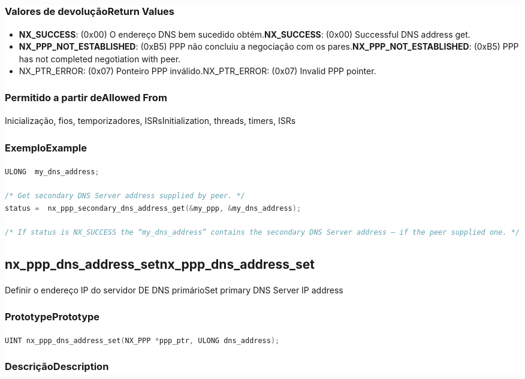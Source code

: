 ### <a name="return-values"></a><span data-ttu-id="ca7e9-258">Valores de devolução</span><span class="sxs-lookup"><span data-stu-id="ca7e9-258">Return Values</span></span>

- <span data-ttu-id="ca7e9-259">**NX_SUCCESS**: (0x00) O endereço DNS bem sucedido obtém.</span><span class="sxs-lookup"><span data-stu-id="ca7e9-259">**NX_SUCCESS**: (0x00) Successful DNS address get.</span></span>
- <span data-ttu-id="ca7e9-260">**NX_PPP_NOT_ESTABLISHED**: (0xB5) PPP não concluiu a negociação com os pares.</span><span class="sxs-lookup"><span data-stu-id="ca7e9-260">**NX_PPP_NOT_ESTABLISHED**: (0xB5) PPP has not completed negotiation with peer.</span></span>
- <span data-ttu-id="ca7e9-261">NX_PTR_ERROR: (0x07) Ponteiro PPP inválido.</span><span class="sxs-lookup"><span data-stu-id="ca7e9-261">NX_PTR_ERROR: (0x07) Invalid PPP pointer.</span></span>

### <a name="allowed-from"></a><span data-ttu-id="ca7e9-262">Permitido a partir de</span><span class="sxs-lookup"><span data-stu-id="ca7e9-262">Allowed From</span></span>

<span data-ttu-id="ca7e9-263">Inicialização, fios, temporizadores, ISRs</span><span class="sxs-lookup"><span data-stu-id="ca7e9-263">Initialization, threads, timers, ISRs</span></span>

### <a name="example"></a><span data-ttu-id="ca7e9-264">Exemplo</span><span class="sxs-lookup"><span data-stu-id="ca7e9-264">Example</span></span>

```c
ULONG  my_dns_address;

/* Get secondary DNS Server address supplied by peer. */
status =  nx_ppp_secondary_dns_address_get(&my_ppp, &my_dns_address);

/* If status is NX_SUCCESS the “my_dns_address” contains the secondary DNS Server address – if the peer supplied one. */
```

## <a name="nx_ppp_dns_address_set"></a><span data-ttu-id="ca7e9-265">nx_ppp_dns_address_set</span><span class="sxs-lookup"><span data-stu-id="ca7e9-265">nx_ppp_dns_address_set</span></span>

<span data-ttu-id="ca7e9-266">Definir o endereço IP do servidor DE DNS primário</span><span class="sxs-lookup"><span data-stu-id="ca7e9-266">Set primary DNS Server IP address</span></span>

### <a name="prototype"></a><span data-ttu-id="ca7e9-267">Prototype</span><span class="sxs-lookup"><span data-stu-id="ca7e9-267">Prototype</span></span>

```c
UINT nx_ppp_dns_address_set(NX_PPP *ppp_ptr, ULONG dns_address);
```

### <a name="description"></a><span data-ttu-id="ca7e9-268">Descrição</span><span class="sxs-lookup"><span data-stu-id="ca7e9-268">Description</span></span>
